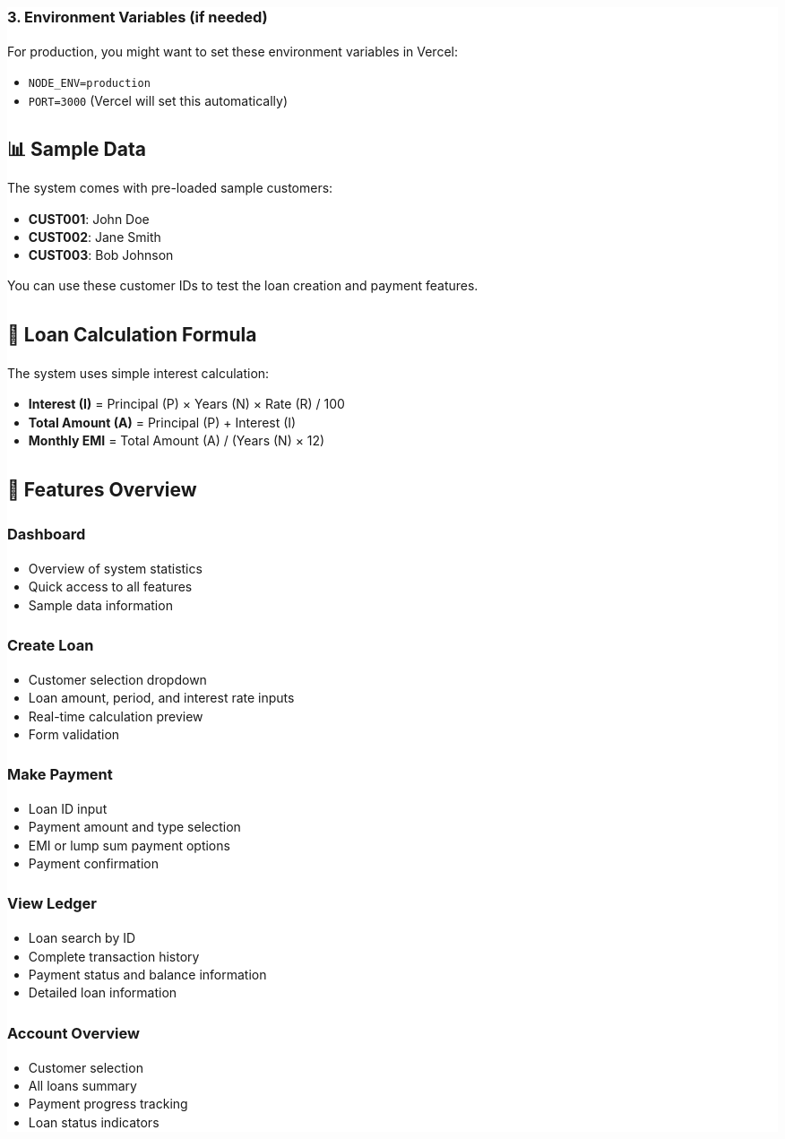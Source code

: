 ### 3. Environment Variables (if needed)
For production, you might want to set these environment variables in Vercel:
- `NODE_ENV=production`
- `PORT=3000` (Vercel will set this automatically)

## 📊 Sample Data

The system comes with pre-loaded sample customers:
- **CUST001**: John Doe
- **CUST002**: Jane Smith  
- **CUST003**: Bob Johnson

You can use these customer IDs to test the loan creation and payment features.

## 🧮 Loan Calculation Formula

The system uses simple interest calculation:
- **Interest (I)** = Principal (P) × Years (N) × Rate (R) / 100
- **Total Amount (A)** = Principal (P) + Interest (I)
- **Monthly EMI** = Total Amount (A) / (Years (N) × 12)

## 📱 Features Overview

### Dashboard
- Overview of system statistics
- Quick access to all features
- Sample data information

### Create Loan
- Customer selection dropdown
- Loan amount, period, and interest rate inputs
- Real-time calculation preview
- Form validation

### Make Payment
- Loan ID input
- Payment amount and type selection
- EMI or lump sum payment options
- Payment confirmation

### View Ledger
- Loan search by ID
- Complete transaction history
- Payment status and balance information
- Detailed loan information

### Account Overview
- Customer selection
- All loans summary
- Payment progress tracking
- Loan status indicators
